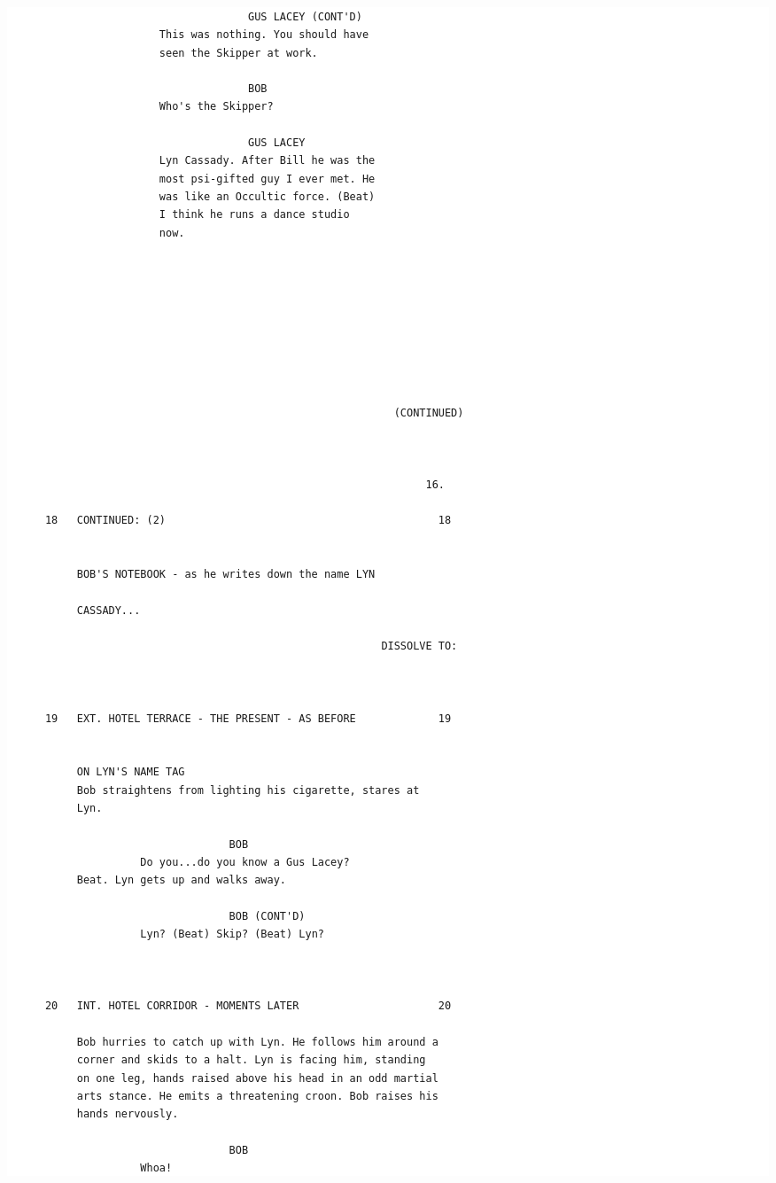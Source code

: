                                           GUS LACEY (CONT'D)
                            This was nothing. You should have
                            seen the Skipper at work.

                                          BOB
                            Who's the Skipper?

                                          GUS LACEY
                            Lyn Cassady. After Bill he was the
                            most psi-gifted guy I ever met. He
                            was like an Occultic force. (Beat)
                            I think he runs a dance studio
                            now.

          

          

          

          

                                                                 (CONTINUED)

          

                                                                      16.

          18   CONTINUED: (2)                                           18

          
               BOB'S NOTEBOOK - as he writes down the name LYN

               CASSADY...

                                                               DISSOLVE TO:

          

          19   EXT. HOTEL TERRACE - THE PRESENT - AS BEFORE             19


               ON LYN'S NAME TAG
               Bob straightens from lighting his cigarette, stares at
               Lyn.

                                       BOB
                         Do you...do you know a Gus Lacey?
               Beat. Lyn gets up and walks away.

                                       BOB (CONT'D)
                         Lyn? (Beat) Skip? (Beat) Lyn?

          

          20   INT. HOTEL CORRIDOR - MOMENTS LATER                      20

               Bob hurries to catch up with Lyn. He follows him around a
               corner and skids to a halt. Lyn is facing him, standing
               on one leg, hands raised above his head in an odd martial
               arts stance. He emits a threatening croon. Bob raises his
               hands nervously.

                                       BOB
                         Whoa!
